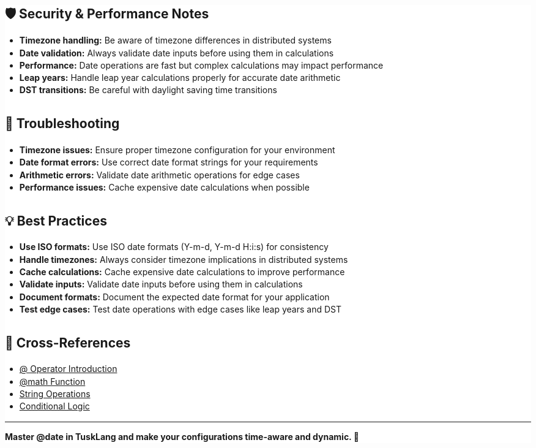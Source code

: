 ## 🛡️ Security & Performance Notes
- **Timezone handling:** Be aware of timezone differences in distributed systems
- **Date validation:** Always validate date inputs before using them in calculations
- **Performance:** Date operations are fast but complex calculations may impact performance
- **Leap years:** Handle leap year calculations properly for accurate date arithmetic
- **DST transitions:** Be careful with daylight saving time transitions

## 🐞 Troubleshooting
- **Timezone issues:** Ensure proper timezone configuration for your environment
- **Date format errors:** Use correct date format strings for your requirements
- **Arithmetic errors:** Validate date arithmetic operations for edge cases
- **Performance issues:** Cache expensive date calculations when possible

## 💡 Best Practices
- **Use ISO formats:** Use ISO date formats (Y-m-d, Y-m-d H:i:s) for consistency
- **Handle timezones:** Always consider timezone implications in distributed systems
- **Cache calculations:** Cache expensive date calculations to improve performance
- **Validate inputs:** Validate date inputs before using them in calculations
- **Document formats:** Document the expected date format for your application
- **Test edge cases:** Test date operations with edge cases like leap years and DST

## 🔗 Cross-References
- [@ Operator Introduction](024-at-operator-intro-bash.md)
- [@math Function](029-at-math-function-bash.md)
- [String Operations](065-string-operations-bash.md)
- [Conditional Logic](060-conditional-logic-bash.md)

---

**Master @date in TuskLang and make your configurations time-aware and dynamic. 📅** 